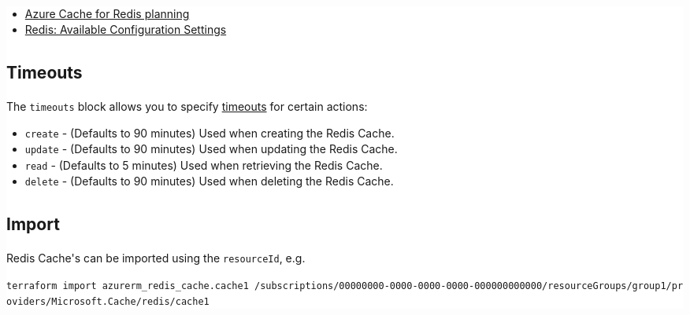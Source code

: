* [Azure Cache for Redis planning](https://docs.microsoft.com/azure/azure-cache-for-redis/cache-planning-faq)
* [Redis: Available Configuration Settings](https://redis.io/topics/config)

## Timeouts

The `timeouts` block allows you to specify [timeouts](https://www.terraform.io/language/resources/syntax#operation-timeouts) for certain actions:

* `create` - (Defaults to 90 minutes) Used when creating the Redis Cache.
* `update` - (Defaults to 90 minutes) Used when updating the Redis Cache.
* `read` - (Defaults to 5 minutes) Used when retrieving the Redis Cache.
* `delete` - (Defaults to 90 minutes) Used when deleting the Redis Cache.

## Import

Redis Cache's can be imported using the `resourceId`, e.g.

```shell
terraform import azurerm_redis_cache.cache1 /subscriptions/00000000-0000-0000-0000-000000000000/resourceGroups/group1/providers/Microsoft.Cache/redis/cache1
```
